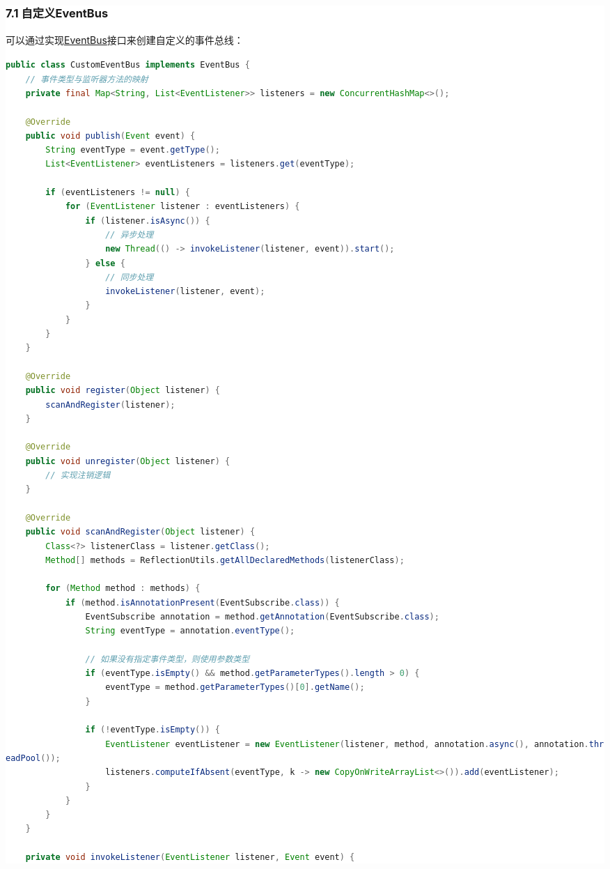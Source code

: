 ### 7.1 自定义EventBus

可以通过实现[EventBus](file:///Users/nemoob/dev/workspace/qoder/atlas/atlas-event/atlas-event-core/src/main/java/io/github/nemoob/event/core/EventBus.java#L6-L22)接口来创建自定义的事件总线：

```java
public class CustomEventBus implements EventBus {
    // 事件类型与监听器方法的映射
    private final Map<String, List<EventListener>> listeners = new ConcurrentHashMap<>();
    
    @Override
    public void publish(Event event) {
        String eventType = event.getType();
        List<EventListener> eventListeners = listeners.get(eventType);
        
        if (eventListeners != null) {
            for (EventListener listener : eventListeners) {
                if (listener.isAsync()) {
                    // 异步处理
                    new Thread(() -> invokeListener(listener, event)).start();
                } else {
                    // 同步处理
                    invokeListener(listener, event);
                }
            }
        }
    }
    
    @Override
    public void register(Object listener) {
        scanAndRegister(listener);
    }
    
    @Override
    public void unregister(Object listener) {
        // 实现注销逻辑
    }
    
    @Override
    public void scanAndRegister(Object listener) {
        Class<?> listenerClass = listener.getClass();
        Method[] methods = ReflectionUtils.getAllDeclaredMethods(listenerClass);
        
        for (Method method : methods) {
            if (method.isAnnotationPresent(EventSubscribe.class)) {
                EventSubscribe annotation = method.getAnnotation(EventSubscribe.class);
                String eventType = annotation.eventType();
                
                // 如果没有指定事件类型，则使用参数类型
                if (eventType.isEmpty() && method.getParameterTypes().length > 0) {
                    eventType = method.getParameterTypes()[0].getName();
                }
                
                if (!eventType.isEmpty()) {
                    EventListener eventListener = new EventListener(listener, method, annotation.async(), annotation.threadPool());
                    listeners.computeIfAbsent(eventType, k -> new CopyOnWriteArrayList<>()).add(eventListener);
                }
            }
        }
    }
    
    private void invokeListener(EventListener listener, Event event) {
```